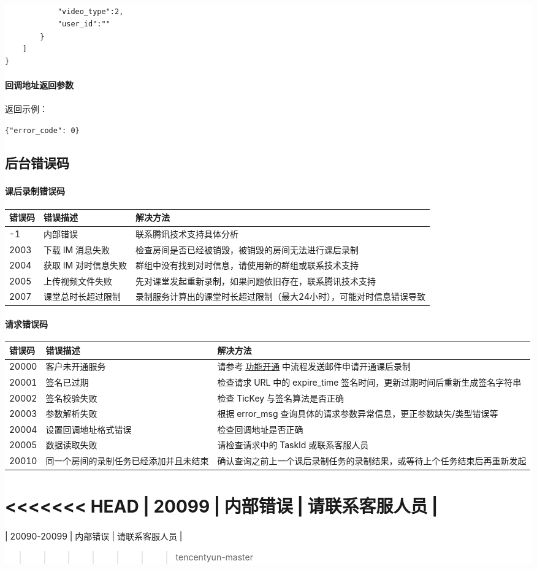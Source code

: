 ```
            "video_type":2,
            "user_id":""
        }
    ]
}
```

#### 回调地址返回参数

返回示例：

```
{"error_code": 0}
```

## 后台错误码

#### 课后录制错误码

| 错误码 | 错误描述         | 解决方法                                               |
|:------|:---------------|:-----------------------------------------------------|
| -1    | 内部错误         | 联系腾讯技术支持具体分析                                  |
| 2003  | 下载 IM 消息失败    | 检查房间是否已经被销毁，被销毁的房间无法进行课后录制            |
| 2004  | 获取 IM 对时信息失败 | 群组中没有找到对时信息，请使用新的群组或联系技术支持            |
| 2005  | 上传视频文件失败   | 先对课堂发起重新录制，如果问题依旧存在，联系腾讯技术支持         |
| 2007  | 课堂总时长超过限制 | 录制服务计算出的课堂时长超过限制（最大24小时），可能对时信息错误导致 |

#### 请求错误码

| 错误码 | 错误描述                          | 解决方法                                                       |
|:------|:---------------------------------|:-------------------------------------------------------------|
| 20000 | 客户未开通服务                     | 请参考 [功能开通](#jump5) 中流程发送邮件申请开通课后录制                   |
| 20001 | 签名已过期                         | 检查请求 URL 中的 expire_time 签名时间，更新过期时间后重新生成签名字符串  |
| 20002 | 签名校验失败                       | 检查 TicKey 与签名算法是否正确                                     |
| 20003 | 参数解析失败           | 根据 error_msg 查询具体的请求参数异常信息，更正参数缺失/类型错误等      |
| 20004 | 设置回调地址格式错误                | 检查回调地址是否正确                                             |
| 20005 | 数据读取失败                       | 请检查请求中的 TaskId 或联系客服人员                                |
| 20010 | 同一个房间的录制任务已经添加并且未结束 | 确认查询之前上一个课后录制任务的录制结果，或等待上个任务结束后再重新发起 |
<<<<<<< HEAD
| 20099 | 内部错误                          | 请联系客服人员                                                  |
=======
| 20090-20099 | 内部错误                          | 请联系客服人员                                                  |
>>>>>>> tencentyun-master
